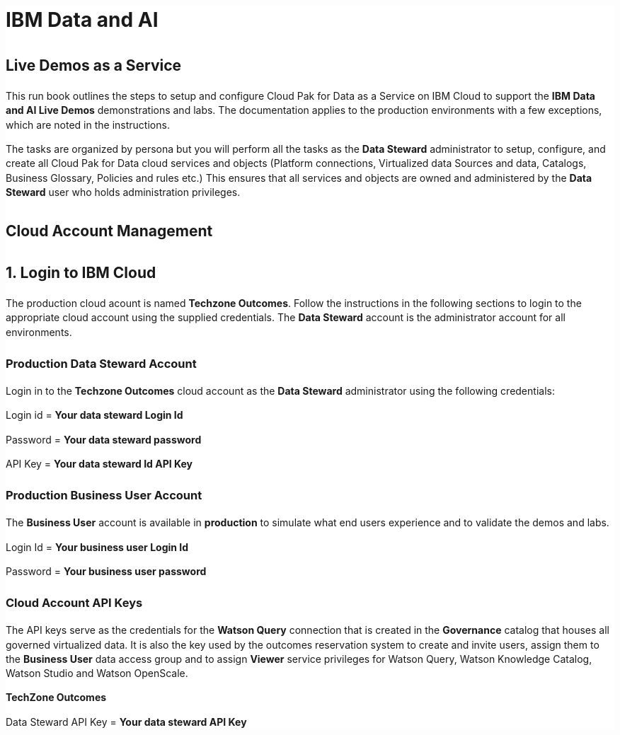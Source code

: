 # IBM Data and AI

## Live Demos as a Service

This run book outlines the steps to setup and configure Cloud Pak for Data as a Service on IBM Cloud to support the **IBM Data and AI Live Demos** demonstrations and labs. The documentation applies to the production environments with a few exceptions, which are noted in the instructions. 

The tasks are organized by persona but you will perform all the tasks as the **Data Steward** administrator to setup, configure, and create all Cloud Pak for Data cloud services and objects (Platform connections, Virtualized data Sources and data, Catalogs, Business Glossary, Policies and rules etc.) This ensures that all services and objects are owned and administered by the **Data Steward** user who holds administration privileges.

## Cloud Account Management

## 1. Login to IBM Cloud

The production cloud acount is named **Techzone Outcomes**. Follow the instructions in the following sections to login to the appropriate cloud account using the supplied credentials. The **Data Steward** account is the administrator account for all environments.

### Production Data Steward Account

Login in to the **Techzone Outcomes** cloud account as the **Data Steward** administrator using the following credentials:

Login id = **Your data steward Login Id**

Password = **Your data steward password**

API Key = **Your data steward Id API Key**

### Production Business User Account

The **Business User** account is available in **production** to simulate what end users experience and to validate the demos and labs.

Login Id = **Your business user Login Id** 

Password = **Your business user password**

### Cloud Account API Keys

The API keys serve as the credentials for the **Watson Query** connection that is created in the **Governance** catalog that houses all governed virtualized data. It is also the key used by the outcomes reservation system to create and invite users, assign them to the **Business User** data access group and to assign **Viewer** service privileges for Watson Query, Watson Knowledge Catalog, Watson Studio and Watson OpenScale.

**TechZone Outcomes**

Data Steward API Key  = **Your data steward API Key**
